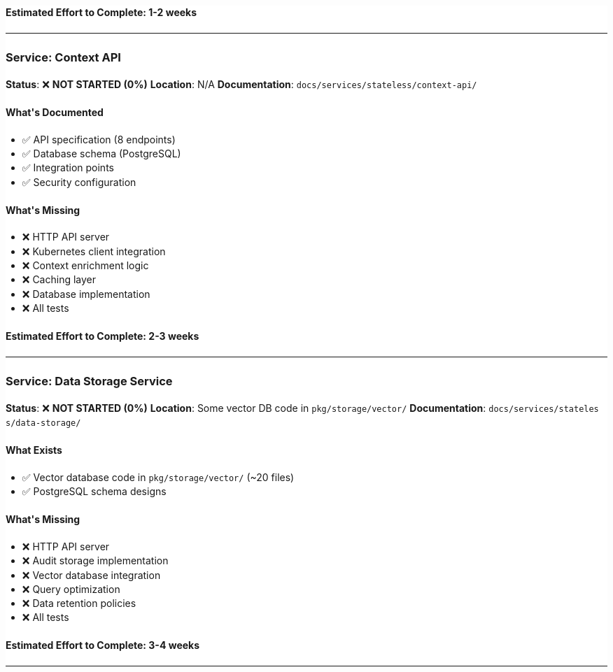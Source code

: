 #### **Estimated Effort to Complete**: **1-2 weeks**

---

### **Service: Context API**

**Status**: ❌ **NOT STARTED (0%)**
**Location**: N/A
**Documentation**: `docs/services/stateless/context-api/`

#### **What's Documented**

- ✅ API specification (8 endpoints)
- ✅ Database schema (PostgreSQL)
- ✅ Integration points
- ✅ Security configuration

#### **What's Missing**

- ❌ HTTP API server
- ❌ Kubernetes client integration
- ❌ Context enrichment logic
- ❌ Caching layer
- ❌ Database implementation
- ❌ All tests

#### **Estimated Effort to Complete**: **2-3 weeks**

---

### **Service: Data Storage Service**

**Status**: ❌ **NOT STARTED (0%)**
**Location**: Some vector DB code in `pkg/storage/vector/`
**Documentation**: `docs/services/stateless/data-storage/`

#### **What Exists**

- ✅ Vector database code in `pkg/storage/vector/` (~20 files)
- ✅ PostgreSQL schema designs

#### **What's Missing**

- ❌ HTTP API server
- ❌ Audit storage implementation
- ❌ Vector database integration
- ❌ Query optimization
- ❌ Data retention policies
- ❌ All tests

#### **Estimated Effort to Complete**: **3-4 weeks**

---
